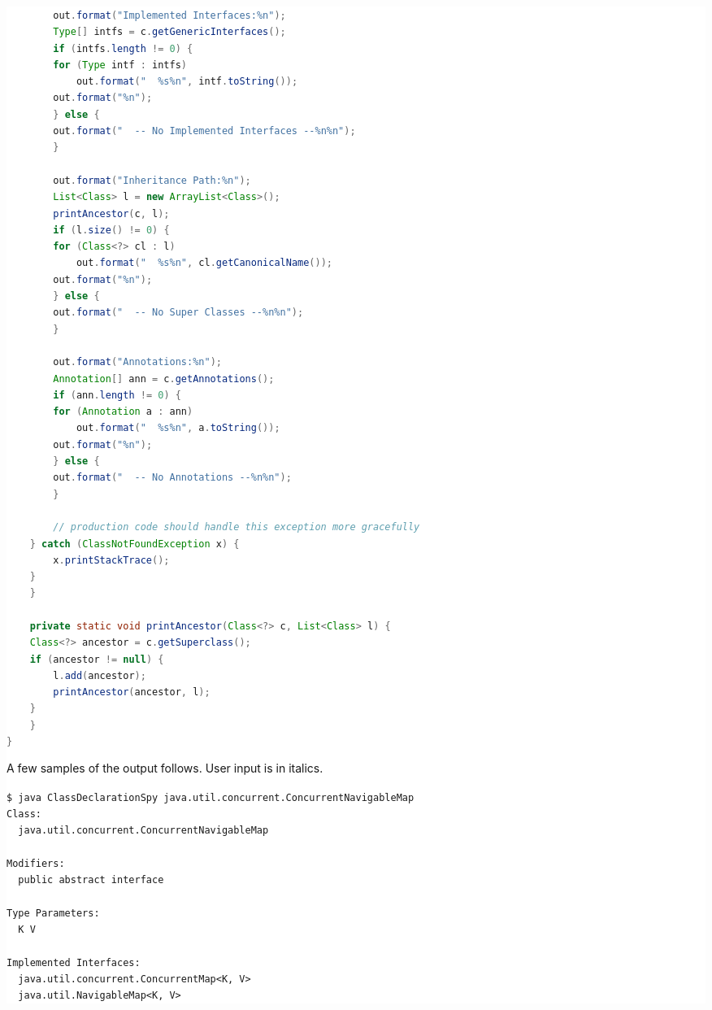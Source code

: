 ```java
	    out.format("Implemented Interfaces:%n");
	    Type[] intfs = c.getGenericInterfaces();
	    if (intfs.length != 0) {
		for (Type intf : intfs)
		    out.format("  %s%n", intf.toString());
		out.format("%n");
	    } else {
		out.format("  -- No Implemented Interfaces --%n%n");
	    }

	    out.format("Inheritance Path:%n");
	    List<Class> l = new ArrayList<Class>();
	    printAncestor(c, l);
	    if (l.size() != 0) {
		for (Class<?> cl : l)
		    out.format("  %s%n", cl.getCanonicalName());
		out.format("%n");
	    } else {
		out.format("  -- No Super Classes --%n%n");
	    }

	    out.format("Annotations:%n");
	    Annotation[] ann = c.getAnnotations();
	    if (ann.length != 0) {
		for (Annotation a : ann)
		    out.format("  %s%n", a.toString());
		out.format("%n");
	    } else {
		out.format("  -- No Annotations --%n%n");
	    }

        // production code should handle this exception more gracefully
	} catch (ClassNotFoundException x) {
	    x.printStackTrace();
	}
    }

    private static void printAncestor(Class<?> c, List<Class> l) {
	Class<?> ancestor = c.getSuperclass();
 	if (ancestor != null) {
	    l.add(ancestor);
	    printAncestor(ancestor, l);
 	}
    }
}
```

A few samples of the output follows. User input is in italics.

```text
$ java ClassDeclarationSpy java.util.concurrent.ConcurrentNavigableMap
Class:
  java.util.concurrent.ConcurrentNavigableMap

Modifiers:
  public abstract interface

Type Parameters:
  K V

Implemented Interfaces:
  java.util.concurrent.ConcurrentMap<K, V>
  java.util.NavigableMap<K, V>

```